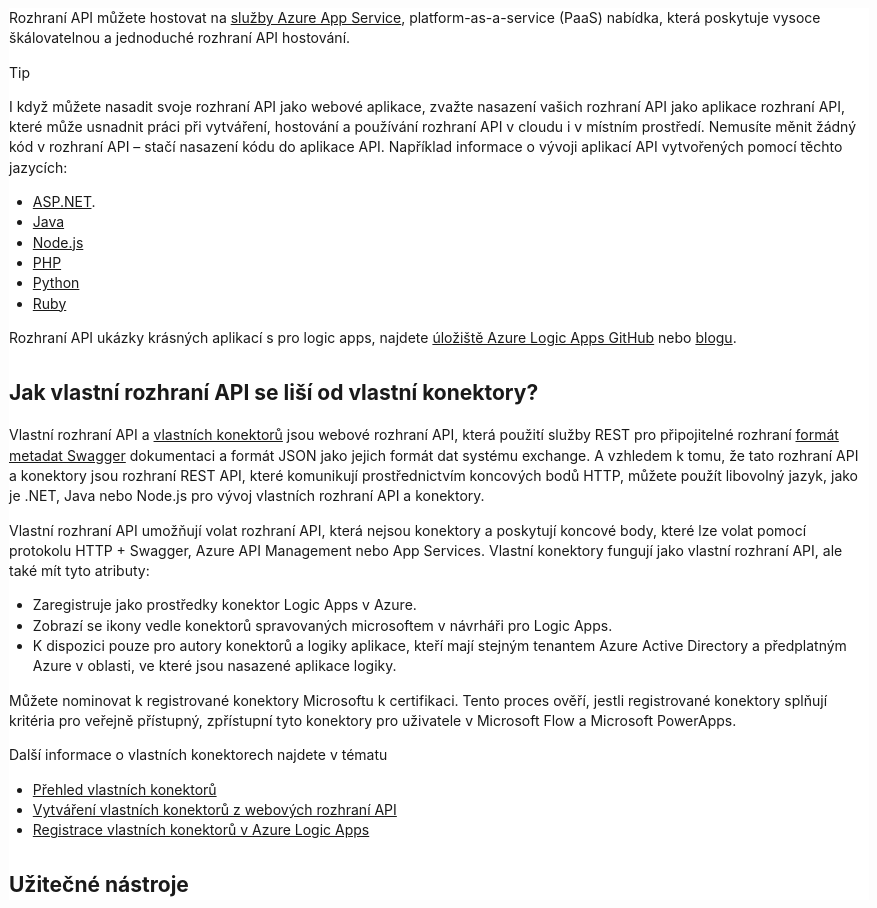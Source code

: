 Rozhraní API můžete hostovat na [služby Azure App Service](../app-service/app-service-web-overview.md), platform-as-a-service (PaaS) nabídka, která poskytuje vysoce škálovatelnou a jednoduché rozhraní API hostování.

> [!TIP] 
> I když můžete nasadit svoje rozhraní API jako webové aplikace, zvažte nasazení vašich rozhraní API jako aplikace rozhraní API, které může usnadnit práci při vytváření, hostování a používání rozhraní API v cloudu i v místním prostředí. Nemusíte měnit žádný kód v rozhraní API – stačí nasazení kódu do aplikace API. Například informace o vývoji aplikací API vytvořených pomocí těchto jazycích: 
> 
> * [ASP.NET](../app-service/app-service-web-get-started-dotnet.md). 
> * [Java](../app-service/app-service-web-get-started-java.md)
> * [Node.js](../app-service/app-service-web-get-started-nodejs.md)
> * [PHP](../app-service/app-service-web-get-started-php.md)
> * [Python](../app-service/containers/quickstart-python.md)
> * [Ruby](../app-service/containers/quickstart-ruby.md)
>
> Rozhraní API ukázky krásných aplikací s pro logic apps, najdete [úložiště Azure Logic Apps GitHub](http://github.com/logicappsio) nebo [blogu](http://aka.ms/logicappsblog).

## <a name="how-do-custom-apis-differ-from-custom-connectors"></a>Jak vlastní rozhraní API se liší od vlastní konektory?

Vlastní rozhraní API a [vlastních konektorů](../logic-apps/custom-connector-overview.md) jsou webové rozhraní API, která použití služby REST pro připojitelné rozhraní [formát metadat Swagger](http://swagger.io/specification/) dokumentaci a formát JSON jako jejich formát dat systému exchange. A vzhledem k tomu, že tato rozhraní API a konektory jsou rozhraní REST API, které komunikují prostřednictvím koncových bodů HTTP, můžete použít libovolný jazyk, jako je .NET, Java nebo Node.js pro vývoj vlastních rozhraní API a konektory.

Vlastní rozhraní API umožňují volat rozhraní API, která nejsou konektory a poskytují koncové body, které lze volat pomocí protokolu HTTP + Swagger, Azure API Management nebo App Services. Vlastní konektory fungují jako vlastní rozhraní API, ale také mít tyto atributy:

* Zaregistruje jako prostředky konektor Logic Apps v Azure.
* Zobrazí se ikony vedle konektorů spravovaných microsoftem v návrháři pro Logic Apps.
* K dispozici pouze pro autory konektorů a logiky aplikace, kteří mají stejným tenantem Azure Active Directory a předplatným Azure v oblasti, ve které jsou nasazené aplikace logiky.

Můžete nominovat k registrované konektory Microsoftu k certifikaci. Tento proces ověří, jestli registrované konektory splňují kritéria pro veřejně přístupný, zpřístupní tyto konektory pro uživatele v Microsoft Flow a Microsoft PowerApps.

Další informace o vlastních konektorech najdete v tématu 

* [Přehled vlastních konektorů](../logic-apps/custom-connector-overview.md)
* [Vytváření vlastních konektorů z webových rozhraní API](../logic-apps/custom-connector-build-web-api-app-tutorial.md)
* [Registrace vlastních konektorů v Azure Logic Apps](../logic-apps/logic-apps-custom-connector-register.md)

## <a name="helpful-tools"></a>Užitečné nástroje
